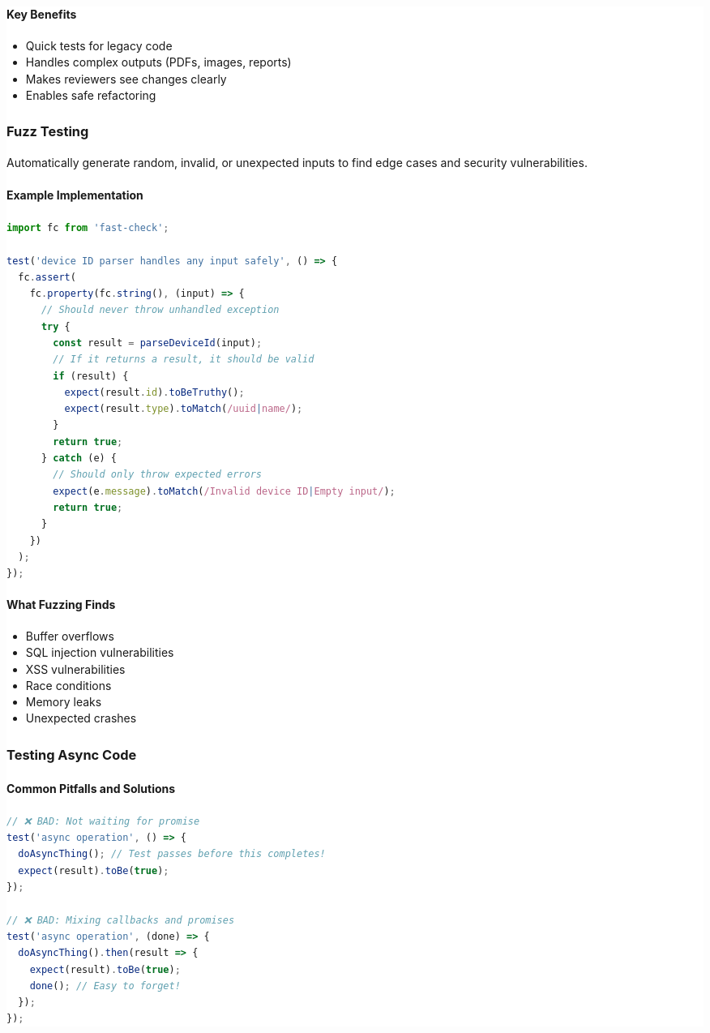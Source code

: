 #### Key Benefits
- Quick tests for legacy code
- Handles complex outputs (PDFs, images, reports)
- Makes reviewers see changes clearly
- Enables safe refactoring

### Fuzz Testing

Automatically generate random, invalid, or unexpected inputs to find edge cases and security vulnerabilities.

#### Example Implementation
```typescript
import fc from 'fast-check';

test('device ID parser handles any input safely', () => {
  fc.assert(
    fc.property(fc.string(), (input) => {
      // Should never throw unhandled exception
      try {
        const result = parseDeviceId(input);
        // If it returns a result, it should be valid
        if (result) {
          expect(result.id).toBeTruthy();
          expect(result.type).toMatch(/uuid|name/);
        }
        return true;
      } catch (e) {
        // Should only throw expected errors
        expect(e.message).toMatch(/Invalid device ID|Empty input/);
        return true;
      }
    })
  );
});
```

#### What Fuzzing Finds
- Buffer overflows
- SQL injection vulnerabilities
- XSS vulnerabilities  
- Race conditions
- Memory leaks
- Unexpected crashes

### Testing Async Code

#### Common Pitfalls and Solutions

```typescript
// ❌ BAD: Not waiting for promise
test('async operation', () => {
  doAsyncThing(); // Test passes before this completes!
  expect(result).toBe(true);
});

// ❌ BAD: Mixing callbacks and promises
test('async operation', (done) => {
  doAsyncThing().then(result => {
    expect(result).toBe(true);
    done(); // Easy to forget!
  });
});

```